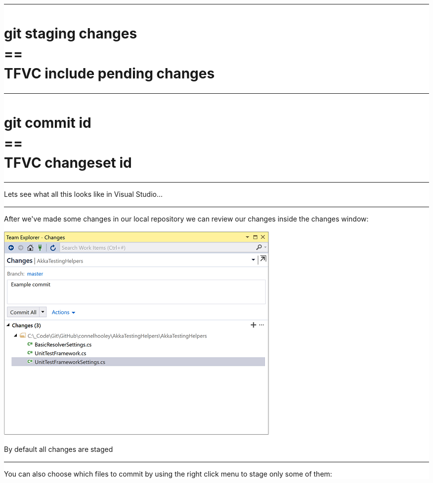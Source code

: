 
---

# git staging changes<br />==<br />TFVC include pending changes

---

# git commit id<br />==<br />TFVC changeset id

---

Lets see what all this looks like in Visual Studio...

---

After we've made some changes in our local repository we can review our changes inside the changes window:

![](vs-commit.png)

By default all changes are staged

---

You can also choose which files to commit by using the right click menu to stage only some of them:
